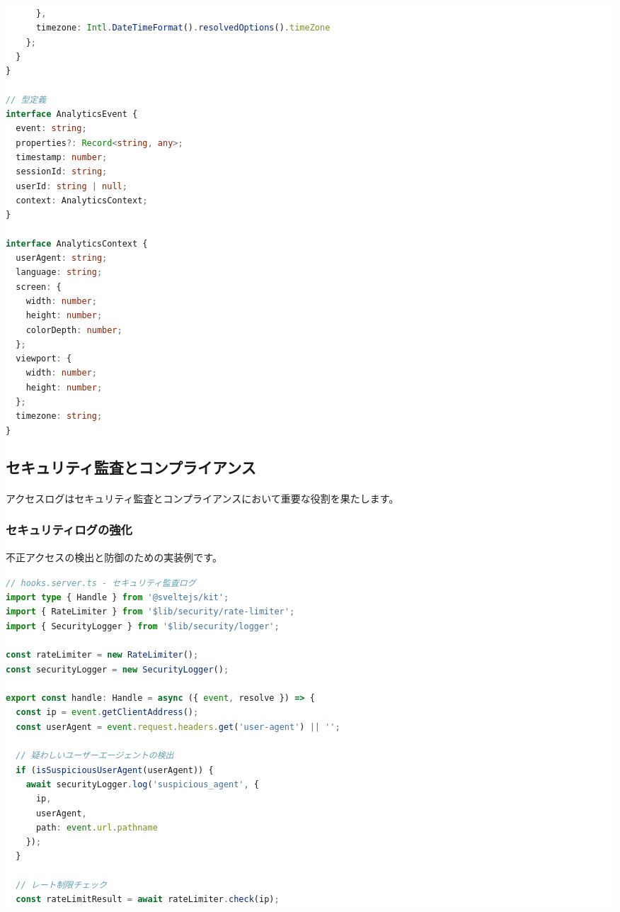 ```typescript
      },
      timezone: Intl.DateTimeFormat().resolvedOptions().timeZone
    };
  }
}

// 型定義
interface AnalyticsEvent {
  event: string;
  properties?: Record<string, any>;
  timestamp: number;
  sessionId: string;
  userId: string | null;
  context: AnalyticsContext;
}

interface AnalyticsContext {
  userAgent: string;
  language: string;
  screen: {
    width: number;
    height: number;
    colorDepth: number;
  };
  viewport: {
    width: number;
    height: number;
  };
  timezone: string;
}
```

## セキュリティ監査とコンプライアンス

アクセスログはセキュリティ監査とコンプライアンスにおいて重要な役割を果たします。

### セキュリティログの強化

不正アクセスの検出と防御のための実装例です。

```typescript
// hooks.server.ts - セキュリティ監査ログ
import type { Handle } from '@sveltejs/kit';
import { RateLimiter } from '$lib/security/rate-limiter';
import { SecurityLogger } from '$lib/security/logger';

const rateLimiter = new RateLimiter();
const securityLogger = new SecurityLogger();

export const handle: Handle = async ({ event, resolve }) => {
  const ip = event.getClientAddress();
  const userAgent = event.request.headers.get('user-agent') || '';
  
  // 疑わしいユーザーエージェントの検出
  if (isSuspiciousUserAgent(userAgent)) {
    await securityLogger.log('suspicious_agent', {
      ip,
      userAgent,
      path: event.url.pathname
    });
  }
  
  // レート制限チェック
  const rateLimitResult = await rateLimiter.check(ip);
```